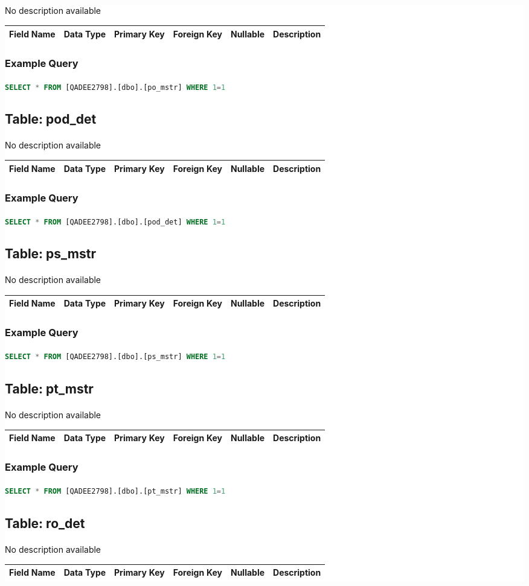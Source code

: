 No description available

| Field Name | Data Type | Primary Key | Foreign Key | Nullable | Description |
|------------|-----------|-------------|-------------|----------|-------------|

### Example Query

```sql
SELECT * FROM [QADEE2798].[dbo].[po_mstr] WHERE 1=1
```

## Table: pod_det <a name="table-pod_det"></a>

No description available

| Field Name | Data Type | Primary Key | Foreign Key | Nullable | Description |
|------------|-----------|-------------|-------------|----------|-------------|

### Example Query

```sql
SELECT * FROM [QADEE2798].[dbo].[pod_det] WHERE 1=1
```

## Table: ps_mstr <a name="table-ps_mstr"></a>

No description available

| Field Name | Data Type | Primary Key | Foreign Key | Nullable | Description |
|------------|-----------|-------------|-------------|----------|-------------|

### Example Query

```sql
SELECT * FROM [QADEE2798].[dbo].[ps_mstr] WHERE 1=1
```

## Table: pt_mstr <a name="table-pt_mstr"></a>

No description available

| Field Name | Data Type | Primary Key | Foreign Key | Nullable | Description |
|------------|-----------|-------------|-------------|----------|-------------|

### Example Query

```sql
SELECT * FROM [QADEE2798].[dbo].[pt_mstr] WHERE 1=1
```

## Table: ro_det <a name="table-ro_det"></a>

No description available

| Field Name | Data Type | Primary Key | Foreign Key | Nullable | Description |
|------------|-----------|-------------|-------------|----------|-------------|
